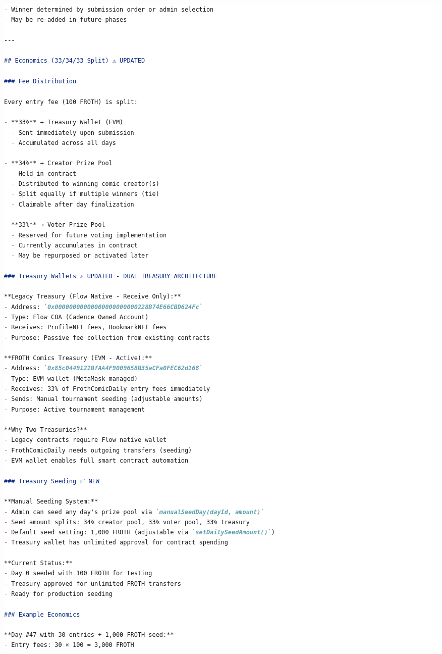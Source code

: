 ```markdown
- Winner determined by submission order or admin selection
- May be re-added in future phases

---

## Economics (33/34/33 Split) ⚠️ UPDATED

### Fee Distribution

Every entry fee (100 FROTH) is split:

- **33%** → Treasury Wallet (EVM)
  - Sent immediately upon submission
  - Accumulated across all days
  
- **34%** → Creator Prize Pool
  - Held in contract
  - Distributed to winning comic creator(s)
  - Split equally if multiple winners (tie)
  - Claimable after day finalization

- **33%** → Voter Prize Pool
  - Reserved for future voting implementation
  - Currently accumulates in contract
  - May be repurposed or activated later

### Treasury Wallets ⚠️ UPDATED - DUAL TREASURY ARCHITECTURE

**Legacy Treasury (Flow Native - Receive Only):**
- Address: `0x00000000000000000000000228B74E66CBD624Fc`
- Type: Flow COA (Cadence Owned Account)
- Receives: ProfileNFT fees, BookmarkNFT fees
- Purpose: Passive fee collection from existing contracts

**FROTH Comics Treasury (EVM - Active):**
- Address: `0x85c0449121BfAA4F9009658B35aCFa0FEC62d168`
- Type: EVM wallet (MetaMask managed)
- Receives: 33% of FrothComicDaily entry fees immediately
- Sends: Manual tournament seeding (adjustable amounts)
- Purpose: Active tournament management

**Why Two Treasuries?**
- Legacy contracts require Flow native wallet
- FrothComicDaily needs outgoing transfers (seeding)
- EVM wallet enables full smart contract automation

### Treasury Seeding ✅ NEW

**Manual Seeding System:**
- Admin can seed any day's prize pool via `manualSeedDay(dayId, amount)`
- Seed amount splits: 34% creator pool, 33% voter pool, 33% treasury
- Default seed setting: 1,000 FROTH (adjustable via `setDailySeedAmount()`)
- Treasury wallet has unlimited approval for contract spending

**Current Status:**
- Day 0 seeded with 100 FROTH for testing
- Treasury approved for unlimited FROTH transfers
- Ready for production seeding

### Example Economics

**Day #47 with 30 entries + 1,000 FROTH seed:**
- Entry fees: 30 × 100 = 3,000 FROTH
```